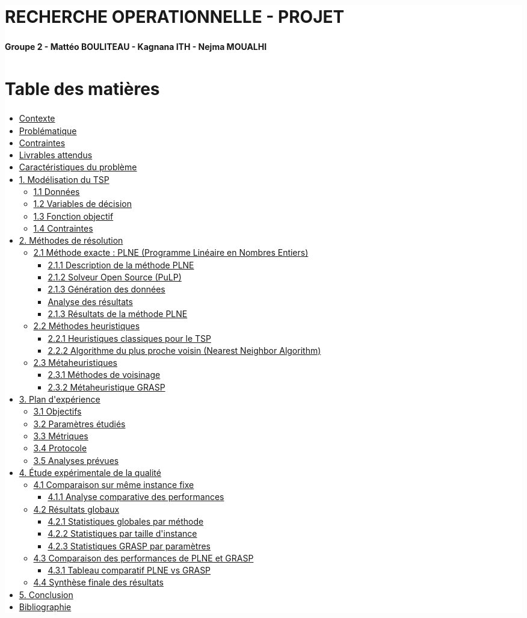 # RECHERCHE OPERATIONNELLE - PROJET 
#### Groupe 2 - Mattéo BOULITEAU -  Kagnana ITH - Nejma MOUALHI

# Table des matières

- [Contexte](#contexte)
- [Problématique](#problématique)
- [Contraintes](#contraintes)
- [Livrables attendus](#livrables-attendus)
- [Caractéristiques du problème](#caractéristiques-du-problème)
- [1. Modélisation du TSP](#1--modélisation-du-tsp)
  - [1.1 Données](#11-données)
  - [1.2 Variables de décision](#12-variables-de-décision)
  - [1.3 Fonction objectif](#13-fonction-objectif)
  - [1.4 Contraintes](#14-contraintes)
- [2. Méthodes de résolution](#2--méthodes-de-résolution)
  - [2.1 Méthode exacte : PLNE (Programme Linéaire en Nombres Entiers)](#21-méthode-exacte--plne-programme-linéaire-en-nombres-entiers)
    - [2.1.1 Description de la méthode PLNE](#211-description-de-la-méthode-plne)
    - [2.1.2 Solveur Open Source (PuLP)](#212-solveur-open-source-pulp)
    - [2.1.3 Génération des données](#213-génération-des-données)
    - [Analyse des résultats](#analyse-des-résultats)
    - [2.1.3 Résultats de la méthode PLNE](#213-résultats-de-la-méthode-plne)
  - [2.2 Méthodes heuristiques](#22-méthodes-heuristiques)
    - [2.2.1 Heuristiques classiques pour le TSP](#221-heuristiques-classiques-pour-le-tsp)
    - [2.2.2 Algorithme du plus proche voisin (Nearest Neighbor Algorithm)](#222-algorithme-du-plus-proche-voisin-nearest-neighbor-algorithm)
  - [2.3 Métaheuristiques](#23-métaheuristiques)
    - [2.3.1 Méthodes de voisinage](#231-méthodes-de-voisinage)
    - [2.3.2 Métaheuristique GRASP](#232-métaheuristique-grasp)
- [3. Plan d'expérience](#3-plan-dexpérience)
  - [3.1 Objectifs](#31-objectifs)
  - [3.2 Paramètres étudiés](#32-paramètres-étudiés)
  - [3.3 Métriques](#33-métriques)
  - [3.4 Protocole](#34-protocole)
  - [3.5 Analyses prévues](#35-analyses-prévues)
- [4. Étude expérimentale de la qualité](#4-étude-expérimentale-de-la-qualité)
  - [4.1 Comparaison sur même instance fixe](#41-comparaison-sur-même-instance-fixe)
    - [4.1.1 Analyse comparative des performances](#411-analyse-comparative-des-performances)
  - [4.2 Résultats globaux](#42-résultats-globaux)
    - [4.2.1 Statistiques globales par méthode](#421-statistiques-globales-par-méthode)
    - [4.2.2 Statistiques par taille d'instance](#422-statistiques-par-taille-dinstance)
    - [4.2.3 Statistiques GRASP par paramètres](#423-statistiques-grasp-par-paramètres)
  - [4.3 Comparaison des performances de PLNE et GRASP](#43-comparaison-des-performances-de-plne-et-grasp)
    - [4.3.1 Tableau comparatif PLNE vs GRASP](#431-tableau-comparatif-plne-vs-grasp)
  - [4.4 Synthèse finale des résultats](#44-synthèse-finale-des-résultats)
- [5. Conclusion](#5-conclusion)
- [Bibliographie](#bibliographie)
